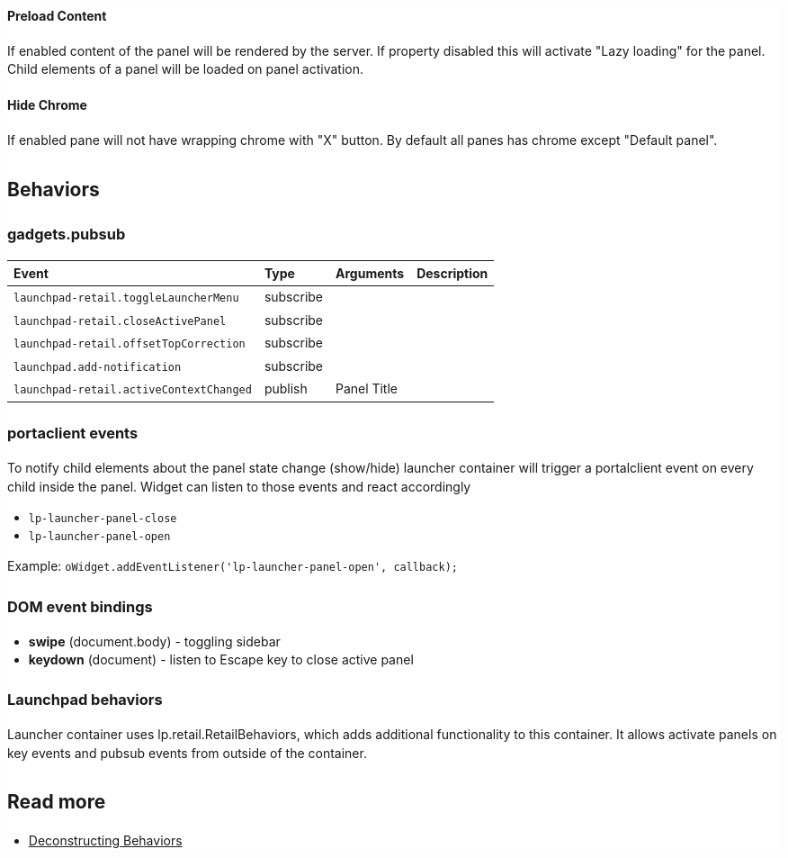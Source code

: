 #### Preload Content
If enabled content of the panel will be rendered by the server. If property disabled this will activate "Lazy loading" for the panel. Child elements of a panel will be loaded on panel activation.


#### Hide Chrome
If enabled pane will not have wrapping chrome with "X" button. By default all panes has chrome except "Default panel".




## Behaviors

### gadgets.pubsub
| Event                                    | Type      | Arguments    | Description |
| :--------------------------------------- | :-------- | :----------- | :---------- |
| `launchpad-retail.toggleLauncherMenu`    | subscribe |              |             |
| `launchpad-retail.closeActivePanel`      | subscribe |              |             |
| `launchpad-retail.offsetTopCorrection`   | subscribe |              |             |
| `launchpad.add-notification`             | subscribe |              |             |
| `launchpad-retail.activeContextChanged`  | publish   | Panel Title  |             |


### portaclient events

To notify child elements about the panel state change (show/hide) launcher container will trigger a portalclient event on every child inside the panel.
Widget can listen to those events and react accordingly

* `lp-launcher-panel-close`
* `lp-launcher-panel-open`

Example:
    `oWidget.addEventListener('lp-launcher-panel-open', callback);`

### DOM event bindings

* **swipe** (document.body) - toggling sidebar
* **keydown** (document) - listen to Escape key to close active panel

### Launchpad behaviors

Launcher container uses lp.retail.RetailBehaviors, which adds additional functionality to this container. It allows activate panels on key events and pubsub events from outside of the container.


## Read more

* [Deconstructing Behaviors](https://my.backbase.com/resources/how-to-guides/deconstructing-behaviors)


